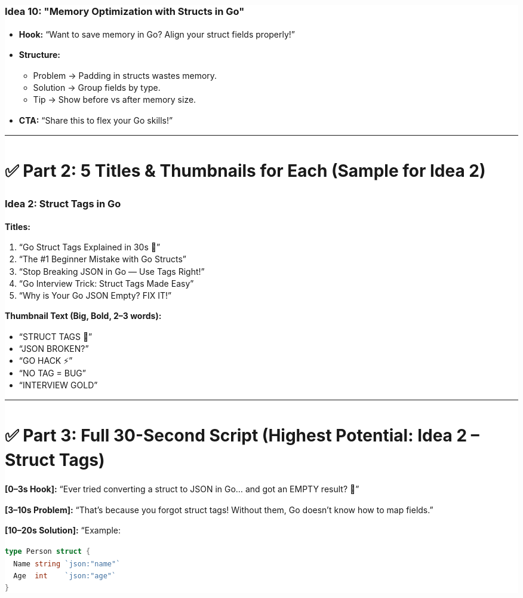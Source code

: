 
### **Idea 10: "Memory Optimization with Structs in Go"**

* **Hook:** “Want to save memory in Go? Align your struct fields properly!”
* **Structure:**

  * Problem → Padding in structs wastes memory.
  * Solution → Group fields by type.
  * Tip → Show before vs after memory size.
* **CTA:** “Share this to flex your Go skills!”

---

# ✅ Part 2: 5 Titles & Thumbnails for Each (Sample for Idea 2)

### Idea 2: **Struct Tags in Go**

**Titles:**

1. “Go Struct Tags Explained in 30s 🚀”
2. “The #1 Beginner Mistake with Go Structs”
3. “Stop Breaking JSON in Go — Use Tags Right!”
4. “Go Interview Trick: Struct Tags Made Easy”
5. “Why is Your Go JSON Empty? FIX IT!”

**Thumbnail Text (Big, Bold, 2–3 words):**

* “STRUCT TAGS 🔑”
* “JSON BROKEN?”
* “GO HACK ⚡”
* “NO TAG = BUG”
* “INTERVIEW GOLD”

---

# ✅ Part 3: Full 30-Second Script (Highest Potential: Idea 2 – Struct Tags)

**\[0–3s Hook]:**
“Ever tried converting a struct to JSON in Go… and got an EMPTY result? 🚨”

**\[3–10s Problem]:**
“That’s because you forgot struct tags! Without them, Go doesn’t know how to map fields.”

**\[10–20s Solution]:**
“Example:

```go
type Person struct {
  Name string `json:"name"`
  Age  int    `json:"age"`
}
```
